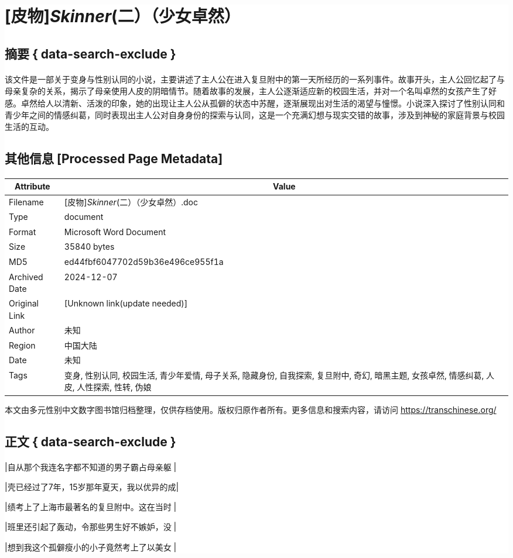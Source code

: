# [皮物]_Skinner_(二）（少女卓然）



## 摘要  { data-search-exclude }


该文件是一部关于变身与性别认同的小说，主要讲述了主人公在进入复旦附中的第一天所经历的一系列事件。故事开头，主人公回忆起了与母亲复杂的关系，揭示了母亲使用人皮的阴暗情节。随着故事的发展，主人公逐渐适应新的校园生活，并对一个名叫卓然的女孩产生了好感。卓然给人以清新、活泼的印象，她的出现让主人公从孤僻的状态中苏醒，逐渐展现出对生活的渴望与憧憬。小说深入探讨了性别认同和青少年之间的情感纠葛，同时表现出主人公对自身身份的探索与认同，这是一个充满幻想与现实交错的故事，涉及到神秘的家庭背景与校园生活的互动。



## 其他信息 [Processed Page Metadata]

| Attribute       | Value                                  |
|-----------------|----------------------------------------|
| Filename        | [皮物]_Skinner_(二）（少女卓然）.doc                             |
| Type            | document                                 |
| Format          | Microsoft Word Document                               |
| Size            | 35840 bytes                           |
| MD5             | ed44fbf6047702d59b36e496ce955f1a                                  |
| Archived Date   | 2024-12-07                             |
| Original Link   | [Unknown link(update needed)]                         |
| Author          | 未知                               |
| Region          | 中国大陆                               |
| Date            | 未知                                 |
| Tags            | 变身, 性别认同, 校园生活, 青少年爱情, 母子关系, 隐藏身份, 自我探索, 复旦附中, 奇幻, 暗黑主题, 女孩卓然, 情感纠葛, 人皮, 人性探索, 性转, 伪娘                                 |

本文由多元性别中文数字图书馆归档整理，仅供存档使用。版权归原作者所有。更多信息和搜索内容，请访问 <https://transchinese.org/>


## 正文 { data-search-exclude }


|自从那个我连名字都不知道的男子霸占母亲躯 |

|壳已经过了7年，15岁那年夏天，我以优异的成|

|绩考上了上海市最著名的复旦附中。这在当时 |

|班里还引起了轰动，令那些男生好不嫉妒，没 |

|想到我这个孤僻瘦小的小子竟然考上了以美女 |
